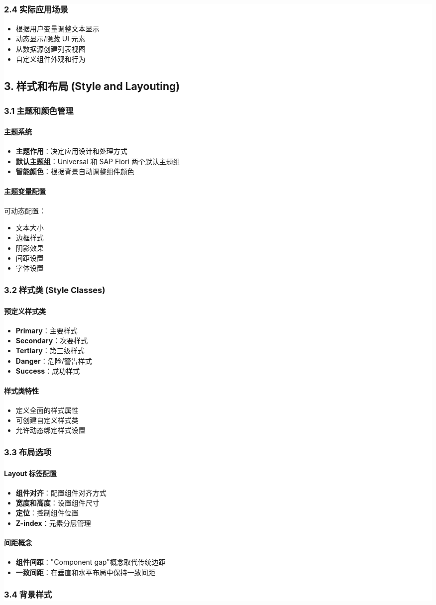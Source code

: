 ### 2.4 实际应用场景
- 根据用户变量调整文本显示
- 动态显示/隐藏 UI 元素
- 从数据源创建列表视图
- 自定义组件外观和行为

## 3. 样式和布局 (Style and Layouting)

### 3.1 主题和颜色管理

#### 主题系统
- **主题作用**：决定应用设计和处理方式
- **默认主题组**：Universal 和 SAP Fiori 两个默认主题组
- **智能颜色**：根据背景自动调整组件颜色

#### 主题变量配置
可动态配置：
- 文本大小
- 边框样式
- 阴影效果
- 间距设置
- 字体设置

### 3.2 样式类 (Style Classes)

#### 预定义样式类
- **Primary**：主要样式
- **Secondary**：次要样式
- **Tertiary**：第三级样式
- **Danger**：危险/警告样式
- **Success**：成功样式

#### 样式类特性
- 定义全面的样式属性
- 可创建自定义样式类
- 允许动态绑定样式设置

### 3.3 布局选项

#### Layout 标签配置
- **组件对齐**：配置组件对齐方式
- **宽度和高度**：设置组件尺寸
- **定位**：控制组件位置
- **Z-index**：元素分层管理

#### 间距概念
- **组件间距**："Component gap"概念取代传统边距
- **一致间距**：在垂直和水平布局中保持一致间距

### 3.4 背景样式
